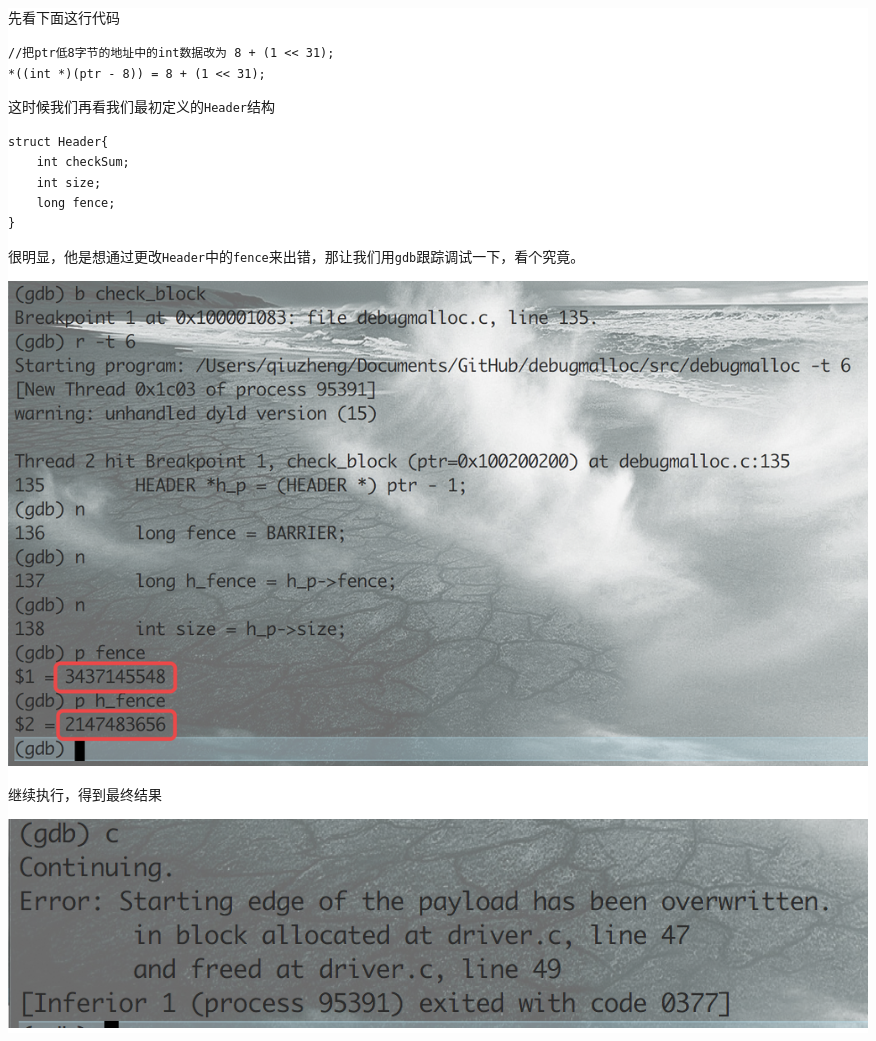 先看下面这行代码


```
//把ptr低8字节的地址中的int数据改为 8 + (1 << 31);
*((int *)(ptr - 8)) = 8 + (1 << 31);

```

这时候我们再看我们最初定义的`Header`结构

```
struct Header{
	int checkSum;
	int size;
	long fence;
}
```

很明显，他是想通过更改`Header`中的`fence`来出错，那让我们用`gdb`跟踪调试一下，看个究竟。

![](pictures/case6_error.png)

继续执行，得到最终结果

![](pictures/case6_result.png)
